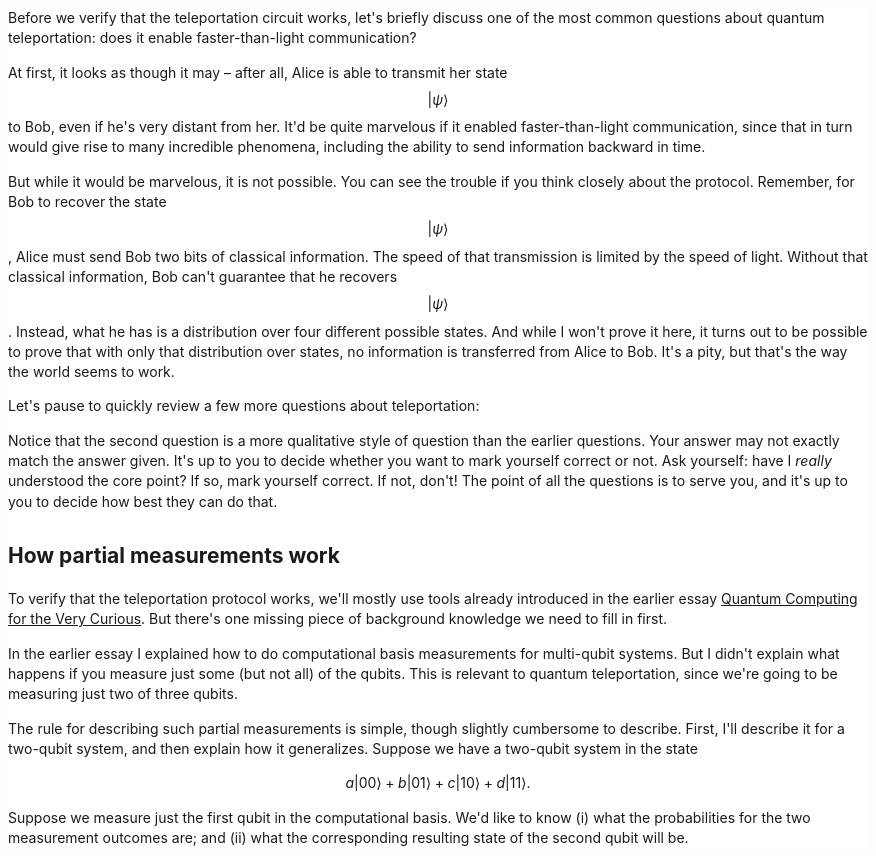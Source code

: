 Before we verify that the teleportation circuit works, let's briefly discuss one of the most common questions about quantum teleportation: does it enable faster-than-light communication?

At first, it looks as though it may – after all, Alice is able to transmit her state 
$$
|\psi\rangle
$$
 to Bob, even if he's very distant from her. It'd be quite marvelous if it enabled faster-than-light communication, since that in turn would give rise to many incredible phenomena, including the ability to send information backward in time.

But while it would be marvelous, it is not possible. You can see the trouble if you think closely about the protocol. Remember, for Bob to recover the state 
$$
|\psi\rangle
$$
, Alice must send Bob two bits of classical information. The speed of that transmission is limited by the speed of light. Without that classical information, Bob can't guarantee that he recovers 
$$
|\psi\rangle
$$
. Instead, what he has is a distribution over four different possible states. And while I won't prove it here, it turns out to be possible to prove that with only that distribution over states, no information is transferred from Alice to Bob. It's a pity, but that's the way the world seems to work.

Let's pause to quickly review a few more questions about teleportation:

Notice that the second question is a more qualitative style of question than the earlier questions. Your answer may not exactly match the answer given. It's up to you to decide whether you want to mark yourself correct or not. Ask yourself: have I *really* understood the core point? If so, mark yourself correct. If not, don't! The point of all the questions is to serve you, and it's up to you to decide how best they can do that.

## How partial measurements work

To verify that the teleportation protocol works, we'll mostly use tools already introduced in the earlier essay [Quantum Computing for the Very Curious](https://quantum.country/qcvc). But there's one missing piece of background knowledge we need to fill in first.

In the earlier essay I explained how to do computational basis measurements for multi-qubit systems. But I didn't explain what happens if you measure just some (but not all) of the qubits. This is relevant to quantum teleportation, since we're going to be measuring just two of three qubits.

The rule for describing such partial measurements is simple, though slightly cumbersome to describe. First, I'll describe it for a two-qubit system, and then explain how it generalizes. Suppose we have a two-qubit system in the state

$$
a|00\rangle+b|01\rangle+c|10\rangle+d|11\rangle.
$$

Suppose we measure just the first qubit in the computational basis. We'd like to know (i) what the probabilities for the two measurement outcomes are; and (ii) what the corresponding resulting state of the second qubit will be.
